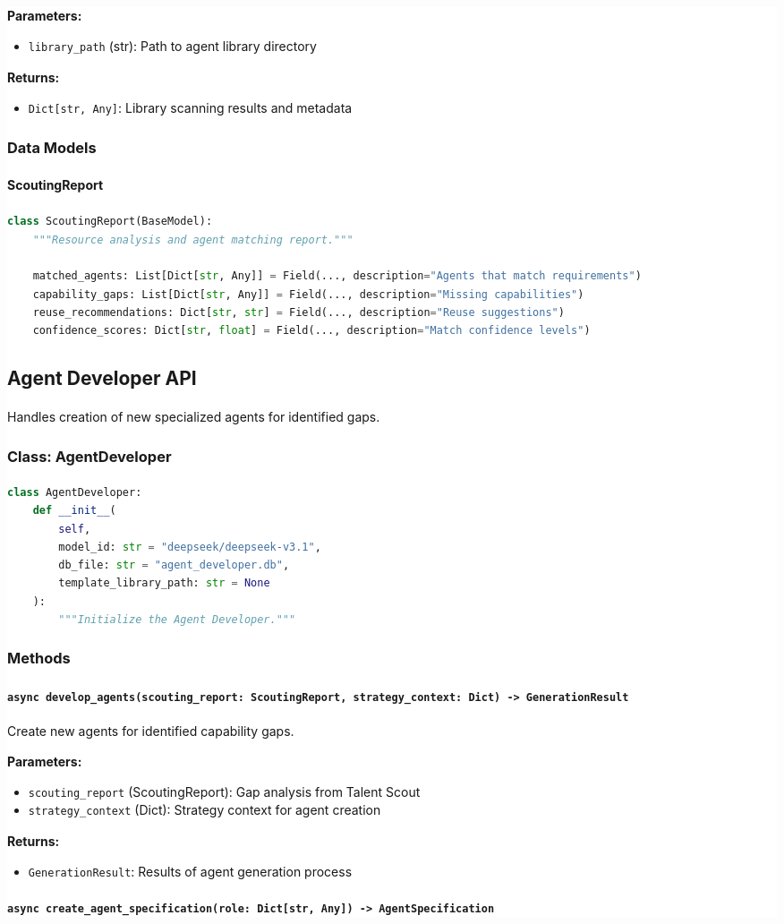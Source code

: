 **Parameters:**
- `library_path` (str): Path to agent library directory

**Returns:**
- `Dict[str, Any]`: Library scanning results and metadata

### Data Models

#### ScoutingReport

```python
class ScoutingReport(BaseModel):
    """Resource analysis and agent matching report."""
    
    matched_agents: List[Dict[str, Any]] = Field(..., description="Agents that match requirements")
    capability_gaps: List[Dict[str, Any]] = Field(..., description="Missing capabilities") 
    reuse_recommendations: Dict[str, str] = Field(..., description="Reuse suggestions")
    confidence_scores: Dict[str, float] = Field(..., description="Match confidence levels")
```

## Agent Developer API

Handles creation of new specialized agents for identified gaps.

### Class: AgentDeveloper

```python
class AgentDeveloper:
    def __init__(
        self,
        model_id: str = "deepseek/deepseek-v3.1", 
        db_file: str = "agent_developer.db",
        template_library_path: str = None
    ):
        """Initialize the Agent Developer."""
```

### Methods

#### `async develop_agents(scouting_report: ScoutingReport, strategy_context: Dict) -> GenerationResult`

Create new agents for identified capability gaps.

**Parameters:**
- `scouting_report` (ScoutingReport): Gap analysis from Talent Scout
- `strategy_context` (Dict): Strategy context for agent creation

**Returns:**
- `GenerationResult`: Results of agent generation process

#### `async create_agent_specification(role: Dict[str, Any]) -> AgentSpecification`
